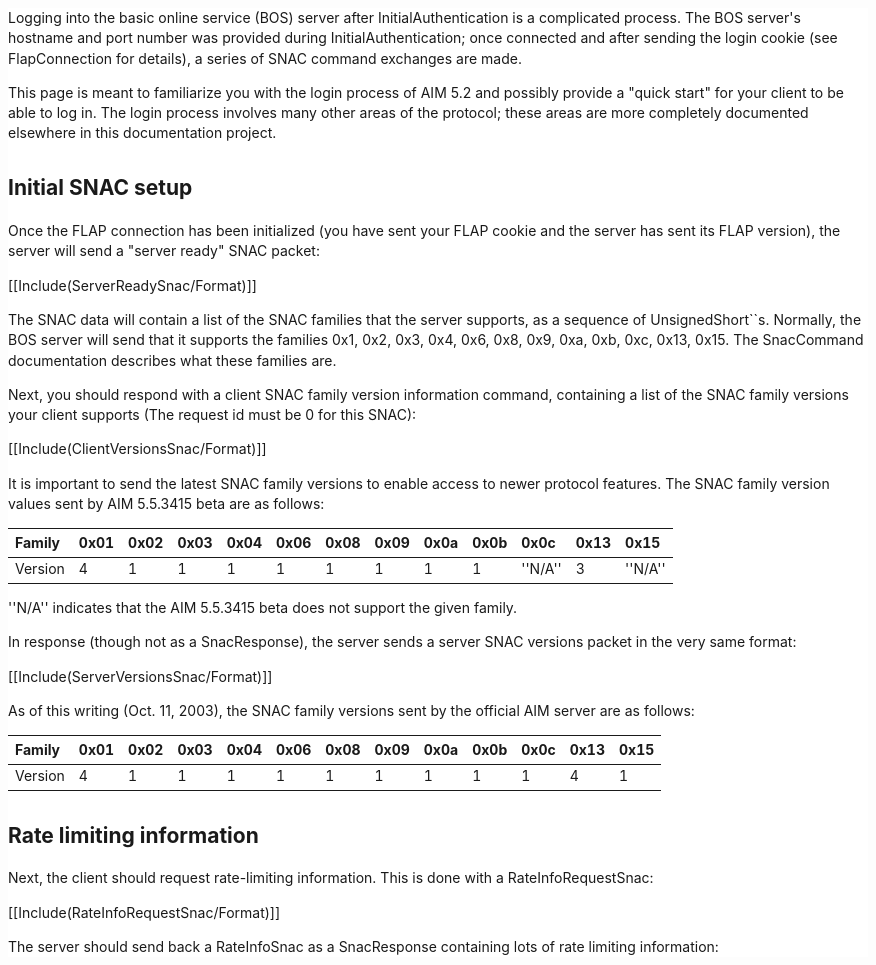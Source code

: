 Logging into the basic online service (BOS) server after InitialAuthentication is a complicated process. The BOS server's hostname and port number was provided during InitialAuthentication; once connected and after sending the login cookie (see FlapConnection for details), a series of SNAC command exchanges are made.

This page is meant to familiarize you with the login process of AIM 5.2 and possibly provide a "quick start" for your client to be able to log in. The login process involves many other areas of the protocol; these areas are more completely documented elsewhere in this documentation project.

## Initial SNAC setup ##

Once the FLAP connection has been initialized (you have sent your FLAP cookie and the server has sent its FLAP version), the server will send a "server ready" SNAC packet:

[[Include(ServerReadySnac/Format)]]

The SNAC data will contain a list of the SNAC families that the server supports, as a sequence of UnsignedShort``s. Normally, the BOS server will send that it supports the families 0x1, 0x2, 0x3, 0x4, 0x6, 0x8, 0x9, 0xa, 0xb, 0xc, 0x13, 0x15. The SnacCommand documentation describes what these families are.

Next, you should respond with a client SNAC family version information command, containing a list of the SNAC family versions your client supports (The request id must be 0 for this SNAC):

[[Include(ClientVersionsSnac/Format)]]

It is important to send the latest SNAC family versions to enable access to newer protocol features. The SNAC family version values sent by AIM 5.5.3415 beta are as follows:

| Family | 0x01 | 0x02 | 0x03 | 0x04 | 0x06 | 0x08 | 0x09 | 0x0a | 0x0b | 0x0c | 0x13 | 0x15 |
|:-------|:-----|:-----|:-----|:-----|:-----|:-----|:-----|:-----|:-----|:-----|:-----|:-----|
| Version | 4 | 1 | 1 | 1 | 1 | 1 | 1 | 1 | 1 | ''N/A'' | 3 | ''N/A'' |

''N/A'' indicates that the AIM 5.5.3415 beta does not support the given family.

In response (though not as a SnacResponse), the server sends a server SNAC versions packet in the very same format:

[[Include(ServerVersionsSnac/Format)]]

As of this writing (Oct. 11, 2003), the SNAC family versions sent by the official AIM server are as follows:

| Family | 0x01 | 0x02 | 0x03 | 0x04 | 0x06 | 0x08 | 0x09 | 0x0a | 0x0b | 0x0c | 0x13 | 0x15 |
|:-------|:-----|:-----|:-----|:-----|:-----|:-----|:-----|:-----|:-----|:-----|:-----|:-----|
| Version | 4 | 1 | 1 | 1 | 1 | 1 | 1 | 1 | 1 | 1 | 4 | 1 |

## Rate limiting information ##

Next, the client should request rate-limiting information. This is done with a RateInfoRequestSnac:

[[Include(RateInfoRequestSnac/Format)]]

The server should send back a RateInfoSnac as a SnacResponse containing lots of rate limiting information:
